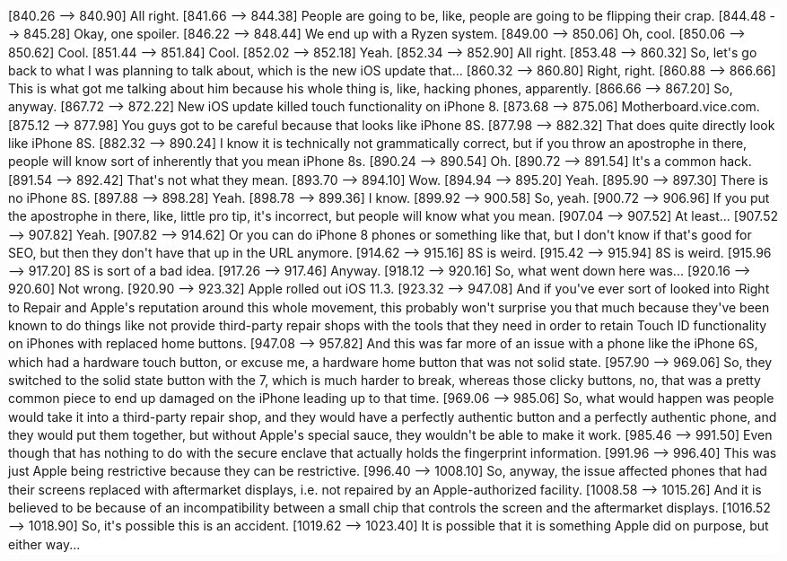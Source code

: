 [840.26 --> 840.90]  All right.
[841.66 --> 844.38]  People are going to be, like, people are going to be flipping their crap.
[844.48 --> 845.28]  Okay, one spoiler.
[846.22 --> 848.44]  We end up with a Ryzen system.
[849.00 --> 850.06]  Oh, cool.
[850.06 --> 850.62]  Cool.
[851.44 --> 851.84]  Cool.
[852.02 --> 852.18]  Yeah.
[852.34 --> 852.90]  All right.
[853.48 --> 860.32]  So, let's go back to what I was planning to talk about, which is the new iOS update that...
[860.32 --> 860.80]  Right, right.
[860.88 --> 866.66]  This is what got me talking about him because his whole thing is, like, hacking phones, apparently.
[866.66 --> 867.20]  So, anyway.
[867.72 --> 872.22]  New iOS update killed touch functionality on iPhone 8.
[873.68 --> 875.06]  Motherboard.vice.com.
[875.12 --> 877.98]  You guys got to be careful because that looks like iPhone 8S.
[877.98 --> 882.32]  That does quite directly look like iPhone 8S.
[882.32 --> 890.24]  I know it is technically not grammatically correct, but if you throw an apostrophe in there, people will know sort of inherently that you mean iPhone 8s.
[890.24 --> 890.54]  Oh.
[890.72 --> 891.54]  It's a common hack.
[891.54 --> 892.42]  That's not what they mean.
[893.70 --> 894.10]  Wow.
[894.94 --> 895.20]  Yeah.
[895.90 --> 897.30]  There is no iPhone 8S.
[897.88 --> 898.28]  Yeah.
[898.78 --> 899.36]  I know.
[899.92 --> 900.58]  So, yeah.
[900.72 --> 906.96]  If you put the apostrophe in there, like, little pro tip, it's incorrect, but people will know what you mean.
[907.04 --> 907.52]  At least...
[907.52 --> 907.82]  Yeah.
[907.82 --> 914.62]  Or you can do iPhone 8 phones or something like that, but I don't know if that's good for SEO, but then they don't have that up in the URL anymore.
[914.62 --> 915.16]  8S is weird.
[915.42 --> 915.94]  8S is weird.
[915.96 --> 917.20]  8S is sort of a bad idea.
[917.26 --> 917.46]  Anyway.
[918.12 --> 920.16]  So, what went down here was...
[920.16 --> 920.60]  Not wrong.
[920.90 --> 923.32]  Apple rolled out iOS 11.3.
[923.32 --> 947.08]  And if you've ever sort of looked into Right to Repair and Apple's reputation around this whole movement, this probably won't surprise you that much because they've been known to do things like not provide third-party repair shops with the tools that they need in order to retain Touch ID functionality on iPhones with replaced home buttons.
[947.08 --> 957.82]  And this was far more of an issue with a phone like the iPhone 6S, which had a hardware touch button, or excuse me, a hardware home button that was not solid state.
[957.90 --> 969.06]  So, they switched to the solid state button with the 7, which is much harder to break, whereas those clicky buttons, no, that was a pretty common piece to end up damaged on the iPhone leading up to that time.
[969.06 --> 985.06]  So, what would happen was people would take it into a third-party repair shop, and they would have a perfectly authentic button and a perfectly authentic phone, and they would put them together, but without Apple's special sauce, they wouldn't be able to make it work.
[985.46 --> 991.50]  Even though that has nothing to do with the secure enclave that actually holds the fingerprint information.
[991.96 --> 996.40]  This was just Apple being restrictive because they can be restrictive.
[996.40 --> 1008.10]  So, anyway, the issue affected phones that had their screens replaced with aftermarket displays, i.e. not repaired by an Apple-authorized facility.
[1008.58 --> 1015.26]  And it is believed to be because of an incompatibility between a small chip that controls the screen and the aftermarket displays.
[1016.52 --> 1018.90]  So, it's possible this is an accident.
[1019.62 --> 1023.40]  It is possible that it is something Apple did on purpose, but either way...
